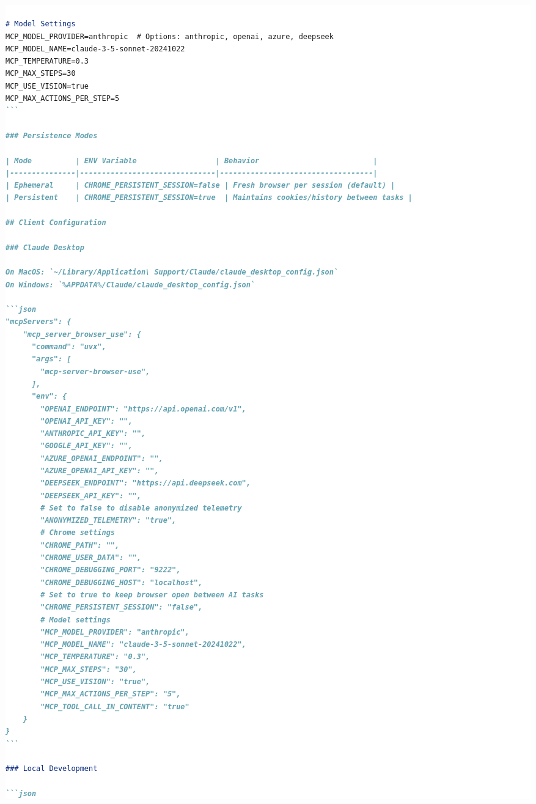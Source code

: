 ````markdown:README.md

# Model Settings
MCP_MODEL_PROVIDER=anthropic  # Options: anthropic, openai, azure, deepseek
MCP_MODEL_NAME=claude-3-5-sonnet-20241022
MCP_TEMPERATURE=0.3
MCP_MAX_STEPS=30
MCP_USE_VISION=true
MCP_MAX_ACTIONS_PER_STEP=5
```

### Persistence Modes

| Mode          | ENV Variable                  | Behavior                          |
|---------------|-------------------------------|-----------------------------------|
| Ephemeral     | CHROME_PERSISTENT_SESSION=false | Fresh browser per session (default) |
| Persistent    | CHROME_PERSISTENT_SESSION=true  | Maintains cookies/history between tasks |

## Client Configuration

### Claude Desktop

On MacOS: `~/Library/Application\ Support/Claude/claude_desktop_config.json`
On Windows: `%APPDATA%/Claude/claude_desktop_config.json`

```json
"mcpServers": {
    "mcp_server_browser_use": {
      "command": "uvx",
      "args": [
        "mcp-server-browser-use",
      ],
      "env": {
        "OPENAI_ENDPOINT": "https://api.openai.com/v1",
        "OPENAI_API_KEY": "",
        "ANTHROPIC_API_KEY": "",
        "GOOGLE_API_KEY": "",
        "AZURE_OPENAI_ENDPOINT": "",
        "AZURE_OPENAI_API_KEY": "",
        "DEEPSEEK_ENDPOINT": "https://api.deepseek.com",
        "DEEPSEEK_API_KEY": "",
        # Set to false to disable anonymized telemetry
        "ANONYMIZED_TELEMETRY": "true",
        # Chrome settings
        "CHROME_PATH": "",
        "CHROME_USER_DATA": "",
        "CHROME_DEBUGGING_PORT": "9222",
        "CHROME_DEBUGGING_HOST": "localhost",
        # Set to true to keep browser open between AI tasks
        "CHROME_PERSISTENT_SESSION": "false",
        # Model settings
        "MCP_MODEL_PROVIDER": "anthropic",
        "MCP_MODEL_NAME": "claude-3-5-sonnet-20241022",
        "MCP_TEMPERATURE": "0.3",
        "MCP_MAX_STEPS": "30",
        "MCP_USE_VISION": "true",
        "MCP_MAX_ACTIONS_PER_STEP": "5",
        "MCP_TOOL_CALL_IN_CONTENT": "true"
    }
}
```

### Local Development

```json
````